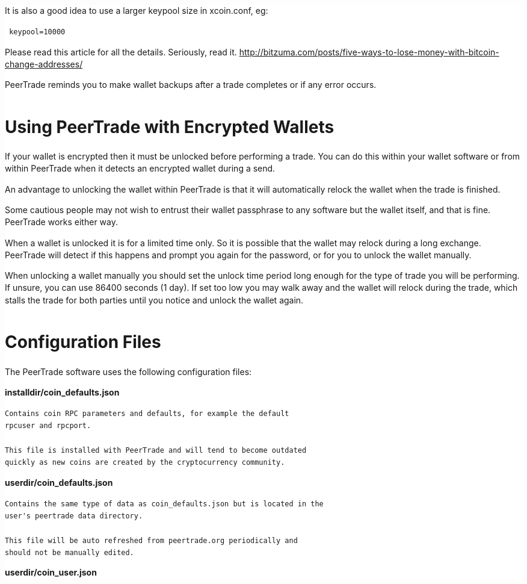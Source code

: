 It is also a good idea to use a larger keypool size in xcoin.conf, eg:
```
 keypool=10000
```
Please read this article for all the details.  Seriously, read it.
http://bitzuma.com/posts/five-ways-to-lose-money-with-bitcoin-change-addresses/

PeerTrade reminds you to make wallet backups after a trade completes or
if any error occurs.


Using PeerTrade with Encrypted Wallets
======================================

If your wallet is encrypted then it must be unlocked before
performing a trade. You can do this within your wallet software or from within
PeerTrade when it detects an encrypted wallet during a send.

An advantage to unlocking the wallet within PeerTrade is that it will
automatically relock the wallet when the trade is finished.

Some cautious people may not wish to entrust their wallet passphrase to any
software but the wallet itself, and that is fine.  PeerTrade works either way.

When a wallet is unlocked it is for a limited time only. So it is possible that
the wallet may relock during a long exchange. PeerTrade will detect if this
happens and prompt you again for the password, or for you to unlock the wallet
manually.

When unlocking a wallet manually you should set the unlock time period long
enough for the type of trade you will be performing. If unsure, you can use
86400 seconds (1 day). If set too low you may walk away and the wallet will
relock during the trade, which stalls the trade for both parties until you
notice and unlock the wallet again.



Configuration Files
===================

The PeerTrade software uses the following configuration files:

**installdir/coin_defaults.json**

    Contains coin RPC parameters and defaults, for example the default
    rpcuser and rpcport.
    
    This file is installed with PeerTrade and will tend to become outdated
    quickly as new coins are created by the cryptocurrency community.
    
**userdir/coin_defaults.json**

    Contains the same type of data as coin_defaults.json but is located in the
    user's peertrade data directory.

    This file will be auto refreshed from peertrade.org periodically and
    should not be manually edited.

                                 
**userdir/coin_user.json**
